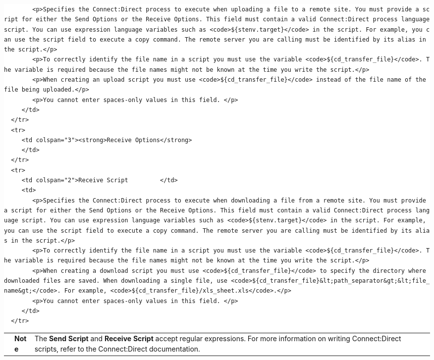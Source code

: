            <p>Specifies the Connect:Direct process to execute when uploading a file to a remote site. You must provide a script for either the Send Options or the Receive Options. This field must contain a valid Connect:Direct process language script. You can use expression language variables such as <code>${stenv.target}</code> in the script. For example, you can use the script field to execute a copy command. The remote server you are calling must be identified by its alias in the script.</p>
            <p>To correctly identify the file name in a script you must use the variable <code>${cd_transfer_file}</code>. The variable is required because the file names might not be known at the time you write the script.</p>
            <p>When creating an upload script you must use <code>${cd_transfer_file}</code> instead of the file name of the file being uploaded.</p>
            <p>You cannot enter spaces-only values in this field. </p>
         </td>
      </tr>
      <tr>
         <td colspan="3"><strong>Receive Options</strong>
         </td>
      </tr>
      <tr>
         <td colspan="2">Receive Script         </td>
         <td>
            <p>Specifies the Connect:Direct process to execute when downloading a file from a remote site. You must provide a script for either the Send Options or the Receive Options. This field must contain a valid Connect:Direct process language script. You can use expression language variables such as <code>${stenv.target}</code> in the script. For example, you can use the script field to execute a copy command. The remote server you are calling must be identified by its alias in the script.</p>
            <p>To correctly identify the file name in a script you must use the variable <code>${cd_transfer_file}</code>. The variable is required because the file names might not be known at the time you write the script.</p>
            <p>When creating a download script you must use <code>${cd_transfer_file}</code> to specify the directory where downloaded files are saved. When downloading a single file, use <code>${cd_transfer_file}&lt;path_separator&gt;&lt;file_name&gt;</code>. For example, <code>${cd_transfer_file}/xls_sheet.xls</code>.</p>
            <p>You cannot enter spaces-only values in this field. </p>
         </td>
      </tr>
   </tbody>
</table>



<table cellpadding="0" cellspacing="0">
   <col/>
   <col/>
   <col/>
      <tr>
         <td valign="top">         </td>
         <td valign="top"><span><b>Note</b></span>
         </td>
         <td data-mc-autonum="&lt;b&gt;Note&lt;/b&gt;" valign="top">The <strong>Send Script</strong> and <strong>Receive Script</strong> accept regular expressions. For more information on writing Connect:Direct scripts, refer to the Connect:Direct documentation.         </td>
      </tr>
</table>
